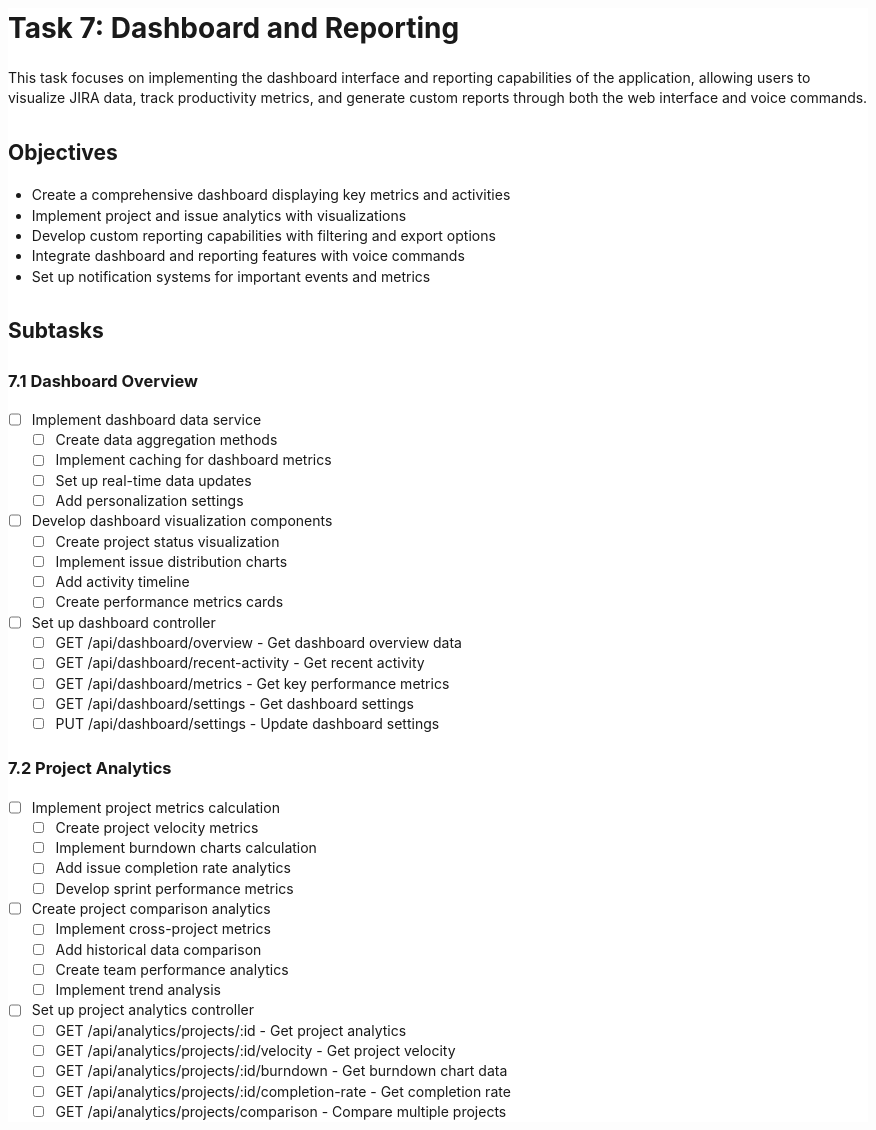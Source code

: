 # Task 7: Dashboard and Reporting

This task focuses on implementing the dashboard interface and reporting capabilities of the application, allowing users to visualize JIRA data, track productivity metrics, and generate custom reports through both the web interface and voice commands.

## Objectives
- Create a comprehensive dashboard displaying key metrics and activities
- Implement project and issue analytics with visualizations
- Develop custom reporting capabilities with filtering and export options
- Integrate dashboard and reporting features with voice commands
- Set up notification systems for important events and metrics

## Subtasks

### 7.1 Dashboard Overview

- [ ] Implement dashboard data service
  - [ ] Create data aggregation methods
  - [ ] Implement caching for dashboard metrics
  - [ ] Set up real-time data updates
  - [ ] Add personalization settings
- [ ] Develop dashboard visualization components
  - [ ] Create project status visualization
  - [ ] Implement issue distribution charts
  - [ ] Add activity timeline
  - [ ] Create performance metrics cards
- [ ] Set up dashboard controller
  - [ ] GET /api/dashboard/overview - Get dashboard overview data
  - [ ] GET /api/dashboard/recent-activity - Get recent activity
  - [ ] GET /api/dashboard/metrics - Get key performance metrics
  - [ ] GET /api/dashboard/settings - Get dashboard settings
  - [ ] PUT /api/dashboard/settings - Update dashboard settings

### 7.2 Project Analytics

- [ ] Implement project metrics calculation
  - [ ] Create project velocity metrics
  - [ ] Implement burndown charts calculation
  - [ ] Add issue completion rate analytics
  - [ ] Develop sprint performance metrics
- [ ] Create project comparison analytics
  - [ ] Implement cross-project metrics
  - [ ] Add historical data comparison
  - [ ] Create team performance analytics
  - [ ] Implement trend analysis
- [ ] Set up project analytics controller
  - [ ] GET /api/analytics/projects/:id - Get project analytics
  - [ ] GET /api/analytics/projects/:id/velocity - Get project velocity
  - [ ] GET /api/analytics/projects/:id/burndown - Get burndown chart data
  - [ ] GET /api/analytics/projects/:id/completion-rate - Get completion rate
  - [ ] GET /api/analytics/projects/comparison - Compare multiple projects

